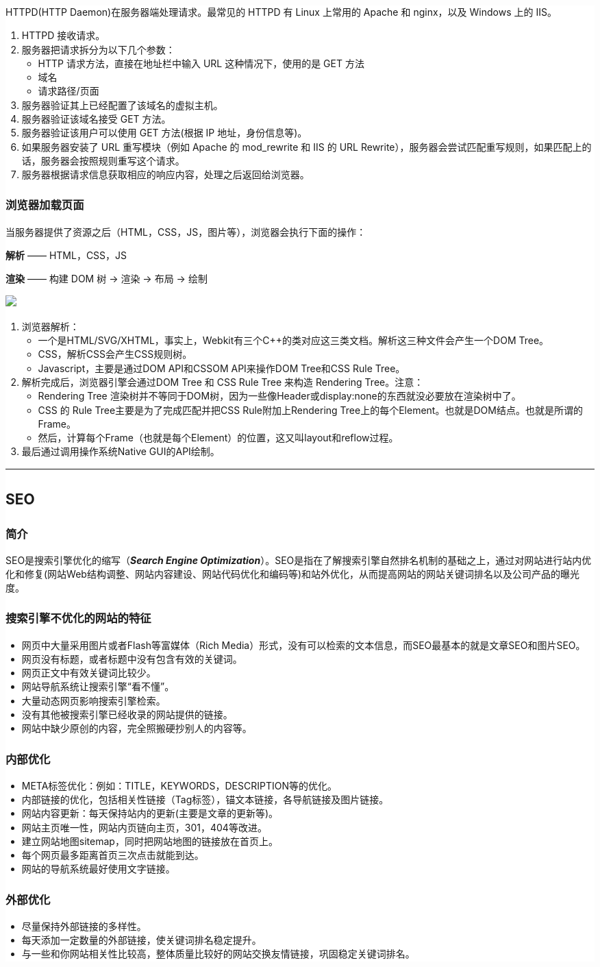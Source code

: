 HTTPD(HTTP Daemon)在服务器端处理请求。最常见的 HTTPD 有 Linux 上常用的 Apache 和 nginx，以及 Windows 上的 IIS。
1. HTTPD 接收请求。
2. 服务器把请求拆分为以下几个参数：
    - HTTP 请求方法，直接在地址栏中输入 URL 这种情况下，使用的是 GET 方法
    - 域名
    - 请求路径/页面
3. 服务器验证其上已经配置了该域名的虚拟主机。
4. 服务器验证该域名接受 GET 方法。
5. 服务器验证该用户可以使用 GET 方法(根据 IP 地址，身份信息等)。
6. 如果服务器安装了 URL 重写模块（例如 Apache 的 mod_rewrite 和 IIS 的 URL Rewrite），服务器会尝试匹配重写规则，如果匹配上的话，服务器会按照规则重写这个请求。
7. 服务器根据请求信息获取相应的响应内容，处理之后返回给浏览器。
### 浏览器加载页面
当服务器提供了资源之后（HTML，CSS，JS，图片等），浏览器会执行下面的操作：

**解析** —— HTML，CSS，JS

**渲染** —— 构建 DOM 树 -> 渲染 -> 布局 -> 绘制

![](http://coolshell.cn//wp-content/uploads/2013/05/Render-Process.jpg)

1. 浏览器解析：
    - 一个是HTML/SVG/XHTML，事实上，Webkit有三个C++的类对应这三类文档。解析这三种文件会产生一个DOM Tree。
    - CSS，解析CSS会产生CSS规则树。
    - Javascript，主要是通过DOM API和CSSOM API来操作DOM Tree和CSS Rule Tree。
2. 解析完成后，浏览器引擎会通过DOM Tree 和 CSS Rule Tree 来构造 Rendering Tree。注意：
    - Rendering Tree 渲染树并不等同于DOM树，因为一些像Header或display:none的东西就没必要放在渲染树中了。
    - CSS 的 Rule Tree主要是为了完成匹配并把CSS Rule附加上Rendering Tree上的每个Element。也就是DOM结点。也就是所谓的Frame。
    - 然后，计算每个Frame（也就是每个Element）的位置，这又叫layout和reflow过程。
3. 最后通过调用操作系统Native GUI的API绘制。

----------

## SEO
### 简介
SEO是搜索引擎优化的缩写（***Search Engine Optimization***）。SEO是指在了解搜索引擎自然排名机制的基础之上，通过对网站进行站内优化和修复(网站Web结构调整、网站内容建设、网站代码优化和编码等)和站外优化，从而提高网站的网站关键词排名以及公司产品的曝光度。
### 搜索引擎不优化的网站的特征
- 网页中大量采用图片或者Flash等富媒体（Rich Media）形式，没有可以检索的文本信息，而SEO最基本的就是文章SEO和图片SEO。
- 网页没有标题，或者标题中没有包含有效的关键词。
- 网页正文中有效关键词比较少。
- 网站导航系统让搜索引擎“看不懂”。
- 大量动态网页影响搜索引擎检索。
- 没有其他被搜索引擎已经收录的网站提供的链接。
- 网站中缺少原创的内容，完全照搬硬抄别人的内容等。
### 内部优化
- META标签优化：例如：TITLE，KEYWORDS，DESCRIPTION等的优化。
- 内部链接的优化，包括相关性链接（Tag标签），锚文本链接，各导航链接及图片链接。
- 网站内容更新：每天保持站内的更新(主要是文章的更新等)。
- 网站主页唯一性，网站内页链向主页，301，404等改进。
- 建立网站地图sitemap，同时把网站地图的链接放在首页上。
- 每个网页最多距离首页三次点击就能到达。
- 网站的导航系统最好使用文字链接。
### 外部优化
- 尽量保持外部链接的多样性。
- 每天添加一定数量的外部链接，使关键词排名稳定提升。
- 与一些和你网站相关性比较高，整体质量比较好的网站交换友情链接，巩固稳定关键词排名。
